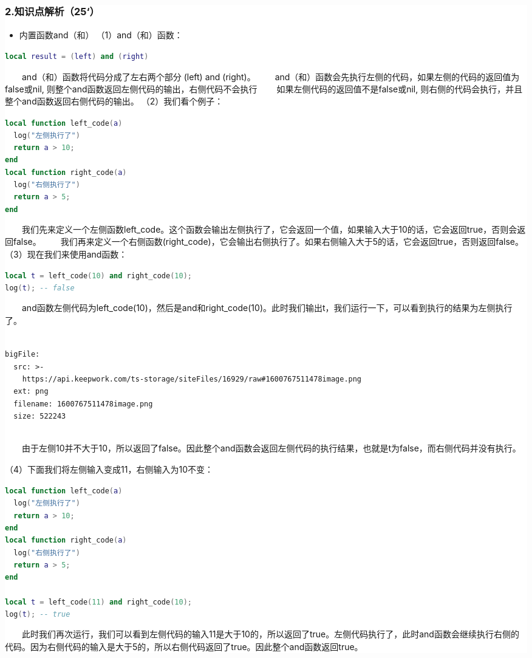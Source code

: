  
### **2.知识点解析（25‘）**
* 内置函数and（和）
（1）and（和）函数：
```lua
local result = (left) and (right)
```
&emsp;&emsp;and（和）函数将代码分成了左右两个部分 (left) and (right)。
&emsp;&emsp;and（和）函数会先执行左侧的代码，如果左侧的代码的返回值为false或nil, 则整个and函数返回左侧代码的输出，右侧代码不会执行
&emsp;&emsp;如果左侧代码的返回值不是false或nil, 则右侧的代码会执行，并且整个and函数返回右侧代码的输出。
（2）我们看个例子：

 ```lua
local function left_code(a)
   log("左侧执行了")
   return a > 10;
end
local function right_code(a)
   log("右侧执行了")
   return a > 5;
end
```
&emsp;&emsp;我们先来定义一个左侧函数left_code。这个函数会输出左侧执行了，它会返回一个值，如果输入大于10的话，它会返回true，否则会返回false。
&emsp;&emsp;我们再来定义一个右侧函数(right_code)，它会输出右侧执行了。如果右侧输入大于5的话，它会返回true，否则返回false。
（3）现在我们来使用and函数：
 ```lua
local t = left_code(10) and right_code(10);
log(t); -- false

 ```
 &emsp;&emsp;and函数左侧代码为left_code(10)，然后是and和right_code(10)。此时我们输出t，我们运行一下，可以看到执行的结果为左侧执行了。
 
 
```@BigFile

bigFile:
  src: >-
    https://api.keepwork.com/ts-storage/siteFiles/16929/raw#1600767511478image.png
  ext: png
  filename: 1600767511478image.png
  size: 522243
          
```

 &emsp;&emsp;由于左侧10并不大于10，所以返回了false。因此整个and函数会返回左侧代码的执行结果，也就是t为false，而右侧代码并没有执行。

（4）下面我们将左侧输入变成11，右侧输入为10不变：
 
 ```lua
local function left_code(a)
   log("左侧执行了")
   return a > 10;
end
local function right_code(a)
   log("右侧执行了")
   return a > 5;
end

local t = left_code(11) and right_code(10);
log(t); -- true
```
&emsp;&emsp;此时我们再次运行，我们可以看到左侧代码的输入11是大于10的，所以返回了true。左侧代码执行了，此时and函数会继续执行右侧的代码。因为右侧代码的输入是大于5的，所以右侧代码返回了true。因此整个and函数返回true。
 
